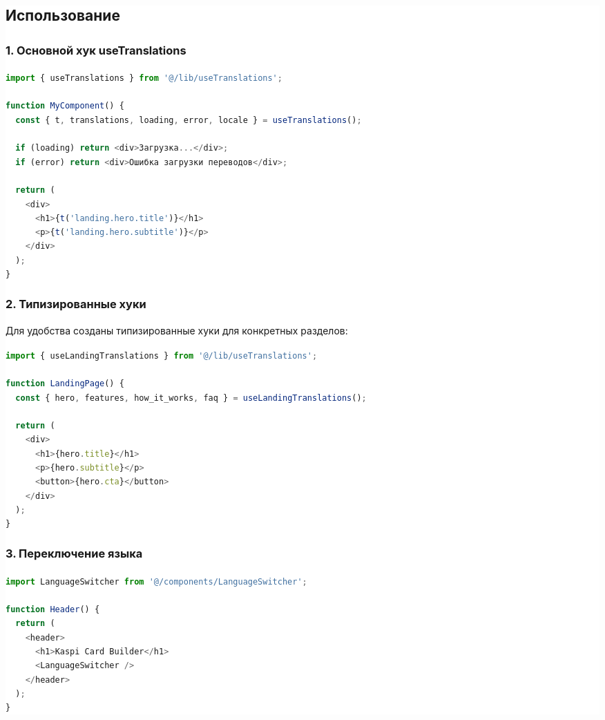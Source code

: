 ## Использование

### 1. Основной хук useTranslations

```typescript
import { useTranslations } from '@/lib/useTranslations';

function MyComponent() {
  const { t, translations, loading, error, locale } = useTranslations();
  
  if (loading) return <div>Загрузка...</div>;
  if (error) return <div>Ошибка загрузки переводов</div>;
  
  return (
    <div>
      <h1>{t('landing.hero.title')}</h1>
      <p>{t('landing.hero.subtitle')}</p>
    </div>
  );
}
```

### 2. Типизированные хуки

Для удобства созданы типизированные хуки для конкретных разделов:

```typescript
import { useLandingTranslations } from '@/lib/useTranslations';

function LandingPage() {
  const { hero, features, how_it_works, faq } = useLandingTranslations();
  
  return (
    <div>
      <h1>{hero.title}</h1>
      <p>{hero.subtitle}</p>
      <button>{hero.cta}</button>
    </div>
  );
}
```

### 3. Переключение языка

```typescript
import LanguageSwitcher from '@/components/LanguageSwitcher';

function Header() {
  return (
    <header>
      <h1>Kaspi Card Builder</h1>
      <LanguageSwitcher />
    </header>
  );
}
```
